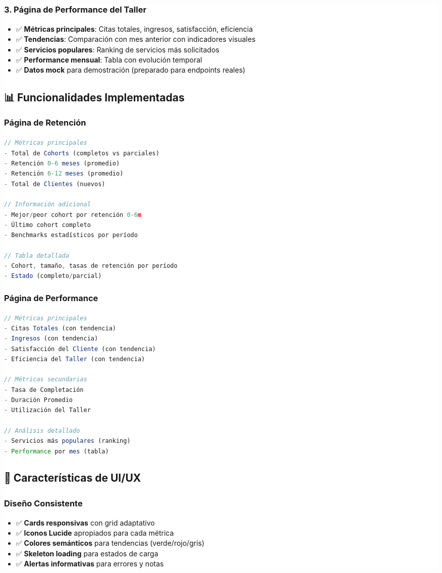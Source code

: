 ### **3. Página de Performance del Taller**
- ✅ **Métricas principales**: Citas totales, ingresos, satisfacción, eficiencia
- ✅ **Tendencias**: Comparación con mes anterior con indicadores visuales
- ✅ **Servicios populares**: Ranking de servicios más solicitados
- ✅ **Performance mensual**: Tabla con evolución temporal
- ✅ **Datos mock** para demostración (preparado para endpoints reales)

## 📊 Funcionalidades Implementadas

### **Página de Retención**
```typescript
// Métricas principales
- Total de Cohorts (completos vs parciales)
- Retención 0-6 meses (promedio)
- Retención 6-12 meses (promedio)
- Total de Clientes (nuevos)

// Información adicional
- Mejor/peor cohort por retención 0-6m
- Último cohort completo
- Benchmarks estadísticos por período

// Tabla detallada
- Cohort, tamaño, tasas de retención por período
- Estado (completo/parcial)
```

### **Página de Performance**
```typescript
// Métricas principales
- Citas Totales (con tendencia)
- Ingresos (con tendencia)
- Satisfacción del Cliente (con tendencia)
- Eficiencia del Taller (con tendencia)

// Métricas secundarias
- Tasa de Completación
- Duración Promedio
- Utilización del Taller

// Análisis detallado
- Servicios más populares (ranking)
- Performance por mes (tabla)
```

## 🎨 Características de UI/UX

### **Diseño Consistente**
- ✅ **Cards responsivas** con grid adaptativo
- ✅ **Iconos Lucide** apropiados para cada métrica
- ✅ **Colores semánticos** para tendencias (verde/rojo/gris)
- ✅ **Skeleton loading** para estados de carga
- ✅ **Alertas informativas** para errores y notas
